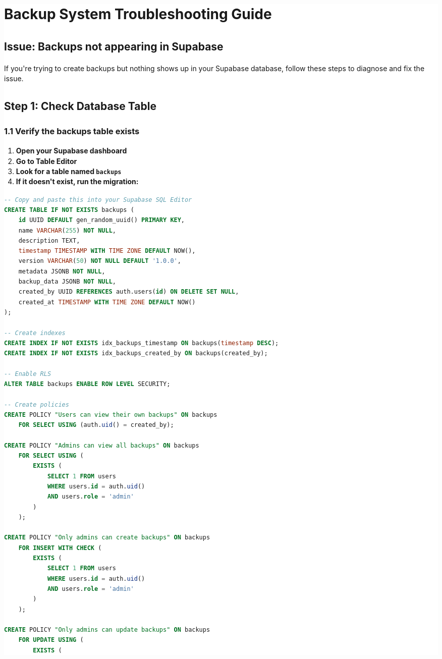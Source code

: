 # Backup System Troubleshooting Guide

## Issue: Backups not appearing in Supabase

If you're trying to create backups but nothing shows up in your Supabase database, follow these steps to diagnose and fix the issue.

## Step 1: Check Database Table

### 1.1 Verify the backups table exists
1. **Open your Supabase dashboard**
2. **Go to Table Editor**
3. **Look for a table named `backups`**
4. **If it doesn't exist, run the migration:**

```sql
-- Copy and paste this into your Supabase SQL Editor
CREATE TABLE IF NOT EXISTS backups (
    id UUID DEFAULT gen_random_uuid() PRIMARY KEY,
    name VARCHAR(255) NOT NULL,
    description TEXT,
    timestamp TIMESTAMP WITH TIME ZONE DEFAULT NOW(),
    version VARCHAR(50) NOT NULL DEFAULT '1.0.0',
    metadata JSONB NOT NULL,
    backup_data JSONB NOT NULL,
    created_by UUID REFERENCES auth.users(id) ON DELETE SET NULL,
    created_at TIMESTAMP WITH TIME ZONE DEFAULT NOW()
);

-- Create indexes
CREATE INDEX IF NOT EXISTS idx_backups_timestamp ON backups(timestamp DESC);
CREATE INDEX IF NOT EXISTS idx_backups_created_by ON backups(created_by);

-- Enable RLS
ALTER TABLE backups ENABLE ROW LEVEL SECURITY;

-- Create policies
CREATE POLICY "Users can view their own backups" ON backups
    FOR SELECT USING (auth.uid() = created_by);

CREATE POLICY "Admins can view all backups" ON backups
    FOR SELECT USING (
        EXISTS (
            SELECT 1 FROM users 
            WHERE users.id = auth.uid() 
            AND users.role = 'admin'
        )
    );

CREATE POLICY "Only admins can create backups" ON backups
    FOR INSERT WITH CHECK (
        EXISTS (
            SELECT 1 FROM users 
            WHERE users.id = auth.uid() 
            AND users.role = 'admin'
        )
    );

CREATE POLICY "Only admins can update backups" ON backups
    FOR UPDATE USING (
        EXISTS (
```